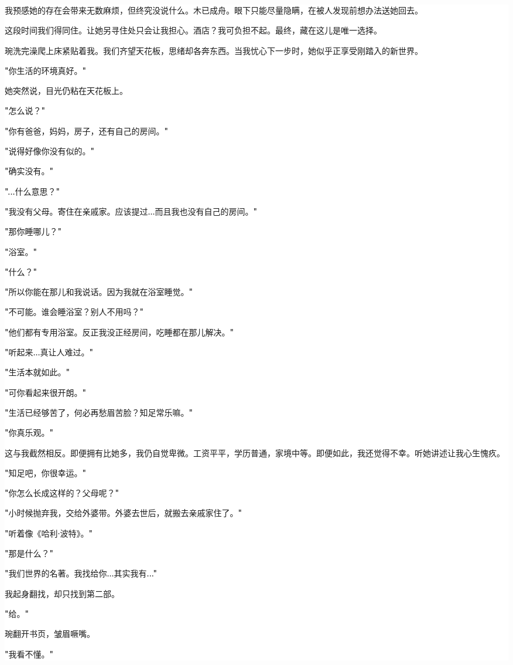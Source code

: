 我预感她的存在会带来无数麻烦，但终究没说什么。木已成舟。眼下只能尽量隐瞒，在被人发现前想办法送她回去。

这段时间我们得同住。让她另寻住处只会让我担心。酒店？我可负担不起。最终，藏在这儿是唯一选择。

琬洗完澡爬上床紧贴着我。我们齐望天花板，思绪却各奔东西。当我忧心下一步时，她似乎正享受刚踏入的新世界。

"你生活的环境真好。"

她突然说，目光仍粘在天花板上。

"怎么说？"

"你有爸爸，妈妈，房子，还有自己的房间。"

"说得好像你没有似的。"

"确实没有。"

"...什么意思？"

"我没有父母。寄住在亲戚家。应该提过...而且我也没有自己的房间。"

"那你睡哪儿？"

"浴室。"

"什么？"

"所以你能在那儿和我说话。因为我就在浴室睡觉。"

"不可能。谁会睡浴室？别人不用吗？"

"他们都有专用浴室。反正我没正经房间，吃睡都在那儿解决。"

"听起来...真让人难过。"

"生活本就如此。"

"可你看起来很开朗。"

"生活已经够苦了，何必再愁眉苦脸？知足常乐嘛。"

"你真乐观。"

这与我截然相反。即便拥有比她多，我仍自觉卑微。工资平平，学历普通，家境中等。即便如此，我还觉得不幸。听她讲述让我心生愧疚。

"知足吧，你很幸运。"

"你怎么长成这样的？父母呢？"

"小时候抛弃我，交给外婆带。外婆去世后，就搬去亲戚家住了。"

"听着像《哈利·波特》。"

"那是什么？"

"我们世界的名著。我找给你...其实我有..."

我起身翻找，却只找到第二部。

"给。"

琬翻开书页，皱眉噘嘴。

"我看不懂。"
